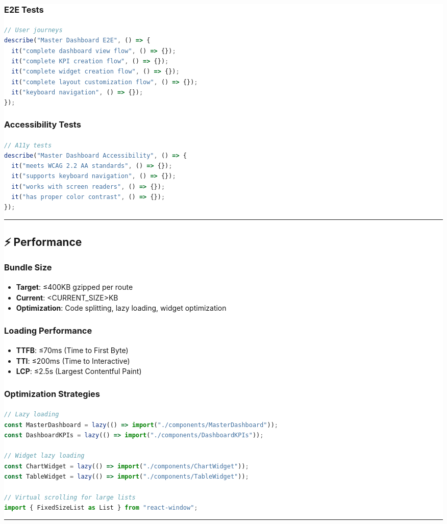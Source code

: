 ### E2E Tests

```typescript
// User journeys
describe("Master Dashboard E2E", () => {
  it("complete dashboard view flow", () => {});
  it("complete KPI creation flow", () => {});
  it("complete widget creation flow", () => {});
  it("complete layout customization flow", () => {});
  it("keyboard navigation", () => {});
});
```

### Accessibility Tests

```typescript
// A11y tests
describe("Master Dashboard Accessibility", () => {
  it("meets WCAG 2.2 AA standards", () => {});
  it("supports keyboard navigation", () => {});
  it("works with screen readers", () => {});
  it("has proper color contrast", () => {});
});
```

---

## ⚡ Performance

### Bundle Size

- **Target**: ≤400KB gzipped per route
- **Current**: <CURRENT_SIZE>KB
- **Optimization**: Code splitting, lazy loading, widget optimization

### Loading Performance

- **TTFB**: ≤70ms (Time to First Byte)
- **TTI**: ≤200ms (Time to Interactive)
- **LCP**: ≤2.5s (Largest Contentful Paint)

### Optimization Strategies

```typescript
// Lazy loading
const MasterDashboard = lazy(() => import("./components/MasterDashboard"));
const DashboardKPIs = lazy(() => import("./components/DashboardKPIs"));

// Widget lazy loading
const ChartWidget = lazy(() => import("./components/ChartWidget"));
const TableWidget = lazy(() => import("./components/TableWidget"));

// Virtual scrolling for large lists
import { FixedSizeList as List } from "react-window";
```

---